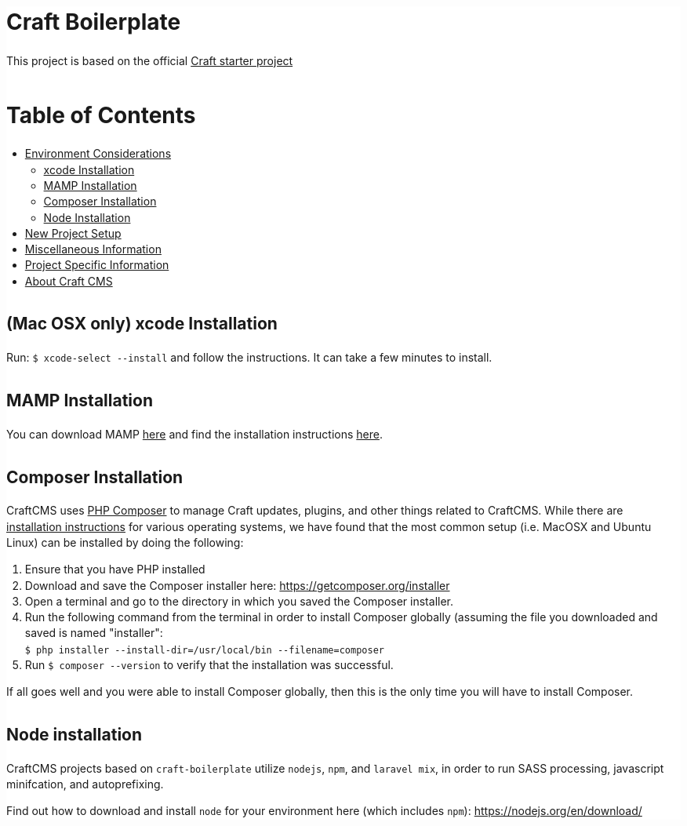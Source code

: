 # Craft Boilerplate

This project is based on the official [Craft starter project](https://github.com/craftcms/craft/)

# Table of Contents

- [Environment Considerations](#environment-considerations)
  - [xcode Installation](#mac-osx-only-xcode-installation)
  - [MAMP Installation](#mamp-installation)
  - [Composer Installation](#composer-installation)
  - [Node Installation](#node-installation)
- [New Project Setup](#new-project-setup)
- [Miscellaneous Information](#miscellaneous-information)
- [Project Specific Information](#project-specific-information)
- [About Craft CMS](#about-craft-cms)

## (Mac OSX only) xcode Installation

Run: `$ xcode-select --install` and follow the instructions. It can take a few minutes to install.

## MAMP Installation

You can download MAMP [here](https://www.mamp.info/en/downloads/) and find the installation instructions [here](https://documentation.mamp.info/).

## Composer Installation

CraftCMS uses [PHP Composer](https://getcomposer.org/) to manage Craft updates, plugins, and other things related to CraftCMS. While there are [installation instructions](https://getcomposer.org/doc/00-intro.md) for various operating systems, we have found that the most common setup (i.e. MacOSX and Ubuntu Linux) can be installed by doing the following:

1. Ensure that you have PHP installed
1. Download and save the Composer installer here: https://getcomposer.org/installer
1. Open a terminal and go to the directory in which you saved the Composer installer.
1. Run the following command from the terminal in order to install Composer globally (assuming the file you downloaded and saved is named "installer":<br /> `$ php installer --install-dir=/usr/local/bin --filename=composer`
1. Run `$ composer --version` to verify that the installation was successful.

If all goes well and you were able to install Composer globally, then this is the only time you will have to install Composer.

## Node installation

CraftCMS projects based on `craft-boilerplate` utilize `nodejs`, `npm`, and `laravel mix`, in order to run SASS processing, javascript minifcation, and autoprefixing.

Find out how to download and install `node` for your environment here (which includes `npm`): https://nodejs.org/en/download/
